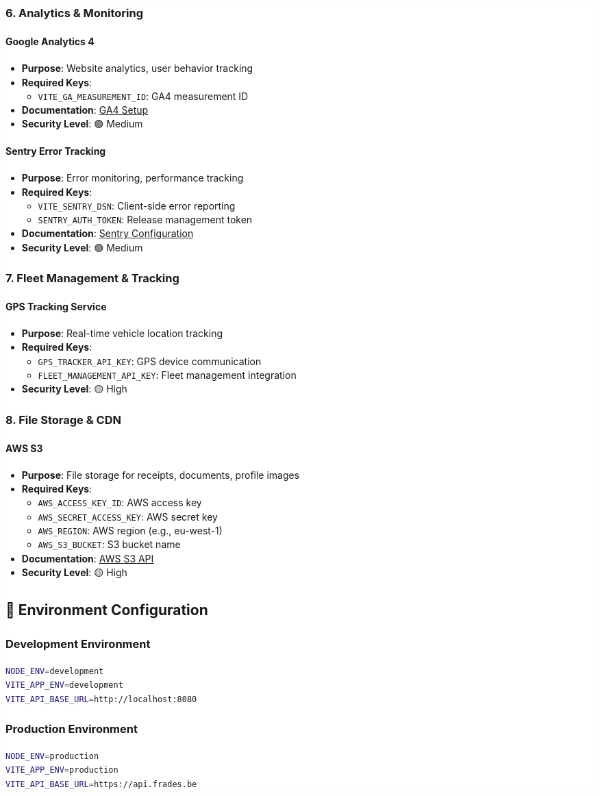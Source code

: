 ### **6. Analytics & Monitoring**

#### Google Analytics 4
- **Purpose**: Website analytics, user behavior tracking
- **Required Keys**:
  - `VITE_GA_MEASUREMENT_ID`: GA4 measurement ID
- **Documentation**: [GA4 Setup](https://developers.google.com/analytics/devguides/collection/ga4)
- **Security Level**: 🟢 Medium

#### Sentry Error Tracking
- **Purpose**: Error monitoring, performance tracking
- **Required Keys**:
  - `VITE_SENTRY_DSN`: Client-side error reporting
  - `SENTRY_AUTH_TOKEN`: Release management token
- **Documentation**: [Sentry Configuration](https://docs.sentry.io/platforms/javascript/)
- **Security Level**: 🟢 Medium

### **7. Fleet Management & Tracking**

#### GPS Tracking Service
- **Purpose**: Real-time vehicle location tracking
- **Required Keys**:
  - `GPS_TRACKER_API_KEY`: GPS device communication
  - `FLEET_MANAGEMENT_API_KEY`: Fleet management integration
- **Security Level**: 🟡 High

### **8. File Storage & CDN**

#### AWS S3
- **Purpose**: File storage for receipts, documents, profile images
- **Required Keys**:
  - `AWS_ACCESS_KEY_ID`: AWS access key
  - `AWS_SECRET_ACCESS_KEY`: AWS secret key
  - `AWS_REGION`: AWS region (e.g., eu-west-1)
  - `AWS_S3_BUCKET`: S3 bucket name
- **Documentation**: [AWS S3 API](https://docs.aws.amazon.com/s3/)
- **Security Level**: 🟡 High

## 🔧 **Environment Configuration**

### **Development Environment**
```bash
NODE_ENV=development
VITE_APP_ENV=development
VITE_API_BASE_URL=http://localhost:8080
```

### **Production Environment**
```bash
NODE_ENV=production
VITE_APP_ENV=production
VITE_API_BASE_URL=https://api.frades.be
```
